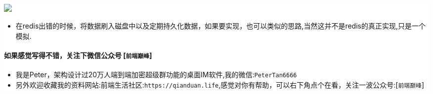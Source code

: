 ![](https://static01.imgkr.com/temp/4c4c28c8faf549ceaf3172f6ea965e05.png)

* 在redis出错的时候，将数据刷入磁盘中以及定期持久化数据，如果要实现，也可以类似的思路,当然这并不是redis的真正实现,只是一个模拟.


#### 如果感觉写得不错，关注下微信公众号 [`前端巅峰`]
* 我是Peter，架构设计过20万人端到端加密超级群功能的桌面IM软件,我的微信:`PeterTan6666`
* 另外欢迎收藏我的资料网站:前端生活社区:`https://qianduan.life`,感觉对你有帮助，可以右下角点个在看，关注一波公众号:[`前端巅峰`]
